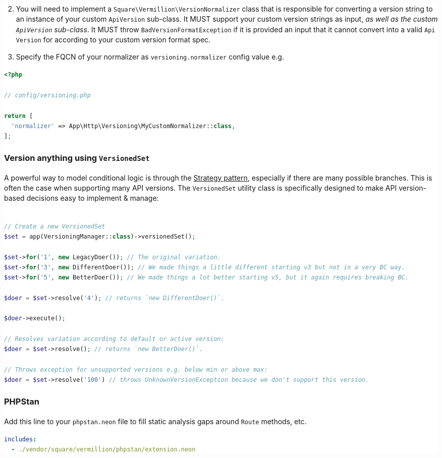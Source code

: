 2. You will need to implement a `Square\Vermillion\VersionNormalizer` class that is responsible for converting a version string to an instance of your custom `ApiVersion` sub-class. It MUST support your custom version strings as input, _as well as the custom `ApiVersion` sub-class_. It MUST throw `BadVersionFormatException` if it is provided an input that it cannot convert into a valid `ApiVersion` for according to your custom version format spec.

3. Specify the FQCN of your normalizer as `versioning.normalizer` config value e.g.

```php
<?php

// config/versioning.php

return [
  'normalizer' => App\Http\Versioning\MyCustomNormalizer::class,
];

```


### Version anything using `VersionedSet`

A powerful way to model conditional logic is through the [Strategy pattern](https://en.wikipedia.org/wiki/Strategy_pattern), especially if there are many possible branches. This is often the case when supporting many API versions. The `VersionedSet` utility class
is specifically designed to make API version-based decisions easy to implement & manage:

```php

// Create a new VersionedSet
$set = app(VersioningManager::class)->versionedSet();

$set->for('1', new LegacyDoer()); // The original variation.
$set->for('3', new DifferentDoer()); // We made things a little different starting v3 but not in a very BC way.
$set->for('5', new BetterDoer()); // We made things a lot better starting v5, but it again requires breaking BC.

$doer = $set->resolve('4'); // returns `new DifferentDoer()`.

$doer->execute();

// Resolves variation according to default or active version:
$doer = $set->resolve(); // returns `new BetterDoer()`.

// Throws exception for unsupported versions e.g. below min or above max:
$doer = $set->resolve('100') // throws UnknownVersionException because we don't support this version.
```
### PHPStan 

Add this line to your `phpstan.neon` file to fill static analysis gaps around `Route` methods, etc.

```yaml
includes:
  - ./vendor/square/vermillion/phpstan/extension.neon
```

